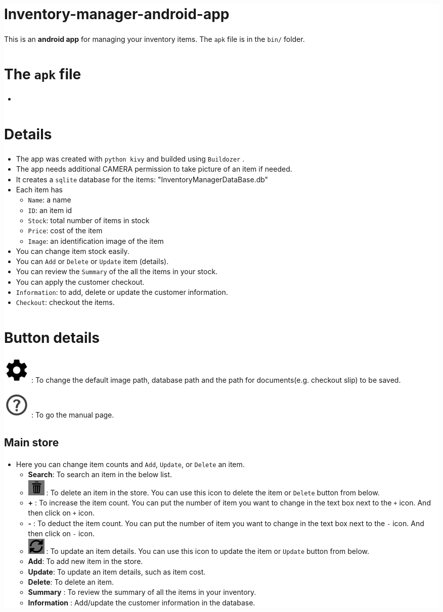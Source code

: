 # Inventory-manager-android-app
This is an **android app** for managing your inventory items. The `apk` file is in the `bin/` folder. 

# The `apk` file
* ![Download](bin/inventorymanager-0.1-arm64-v8a_armeabi-v7a-debug.apk)

# Details
* The app was created with `python kivy` and builded using `Buildozer` .
* The app needs additional CAMERA permission to take picture of an item if needed. 
* It creates a `sqlite` database for the items: "InventoryManagerDataBase.db"
* Each item has
  * `Name`: a name
  * `ID`: an item id
  * `Stock`: total number of items in stock
  * `Price`: cost of the item
  * `Image`: an identification image of the item
 * You can change item stock easily. 
 * You can `Add` or `Delete` or `Update` item (details).
 * You can review the `Summary` of the all the items in your stock.
* You can apply the customer checkout.
 * `Information`: to add, delete or update the customer information.
 * `Checkout`: checkout the items.
 
# Button details

<img src='imgs/app/settings.png' height=50> : To change the default image path, database path and the path for documents(e.g. checkout slip) to be saved.

<img src='imgs/app/help.png' height=50> : To go the manual page. 

## Main store
* Here you can change item counts and `Add`, `Update`, or `Delete` an item.
  * **Search**: To search an item in the below list.
  * <img src='imgs/app/delete.jpg' height=30> : To delete an item in the store. You can use this icon to delete the item or ``Delete`` button from below.
  * **+** : To increase the item count. You can put the number of item you want to change in the text box next to the `+` icon. 
  And then click on `+` icon.
  * **-** : To deduct the item count. You can put the number of item you want to change in the text box next to the `-` icon. 
  And then click on `-` icon.
  * <img src='imgs/app/update.jpg' height=30> : To update an item details. You can use this icon to update the item or ``Update`` button from below.
  * **Add**: To add new item in the store.
  * **Update**: To update an item details, such as item cost. 
  * **Delete**: To delete an item.
  * **Summary** : To review the summary of all the items in your inventory.
  * **Information** : Add/update the customer information in the database.